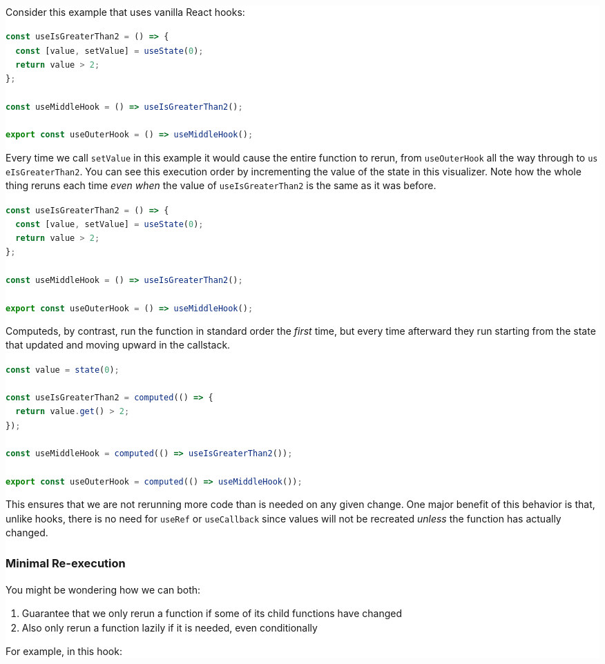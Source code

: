 Consider this example that uses vanilla React hooks:

```js
const useIsGreaterThan2 = () => {
  const [value, setValue] = useState(0);
  return value > 2;
};

const useMiddleHook = () => useIsGreaterThan2();

export const useOuterHook = () => useMiddleHook();
```

Every time we call `setValue` in this example it would cause the entire function to rerun, from `useOuterHook` all the way through to `useIsGreaterThan2`. You can see this execution order by incrementing the value of the state in this visualizer. Note how the whole thing reruns each time _even when_ the value of `useIsGreaterThan2` is the same as it was before.

```js {% visualize=true wrapOutput=true reactHooks=true showCode=false %}
const useIsGreaterThan2 = () => {
  const [value, setValue] = useState(0);
  return value > 2;
};

const useMiddleHook = () => useIsGreaterThan2();

export const useOuterHook = () => useMiddleHook();
```

Computeds, by contrast, run the function in standard order the _first_ time, but every time afterward they run starting from the state that updated and moving upward in the callstack.

```js {% visualize=true wrapOutput=true %}
const value = state(0);

const useIsGreaterThan2 = computed(() => {
  return value.get() > 2;
});

const useMiddleHook = computed(() => useIsGreaterThan2());

export const useOuterHook = computed(() => useMiddleHook());
```

This ensures that we are not rerunning more code than is needed on any given change. One major benefit of this behavior is that, unlike hooks, there is no need for `useRef` or `useCallback` since values will not be recreated _unless_ the function has actually changed.

### Minimal Re-execution

You might be wondering how we can both:

1. Guarantee that we only rerun a function if some of its child functions have changed
2. Also only rerun a function lazily if it is needed, even conditionally

For example, in this hook:
